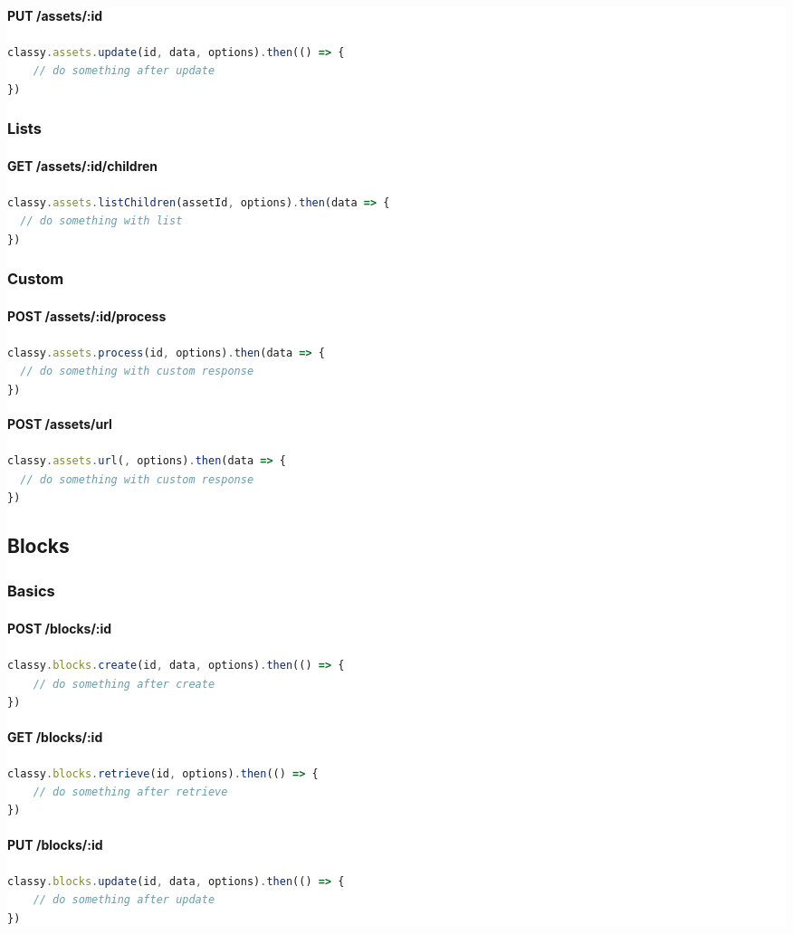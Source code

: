 #### PUT /assets/:id
```javascript
classy.assets.update(id, data, options).then(() => {
    // do something after update
})
```

### Lists
#### GET /assets/:id/children
```javascript
classy.assets.listChildren(assetId, options).then(data => {
  // do something with list
})
```

### Custom
#### POST /assets/:id/process
```javascript
classy.assets.process(id, options).then(data => {
  // do something with custom response
})
```

#### POST /assets/url
```javascript
classy.assets.url(, options).then(data => {
  // do something with custom response
})
```

## Blocks

### Basics
#### POST /blocks/:id
```javascript
classy.blocks.create(id, data, options).then(() => {
    // do something after create
})
```

#### GET /blocks/:id
```javascript
classy.blocks.retrieve(id, options).then(() => {
    // do something after retrieve
})
```

#### PUT /blocks/:id
```javascript
classy.blocks.update(id, data, options).then(() => {
    // do something after update
})
```
